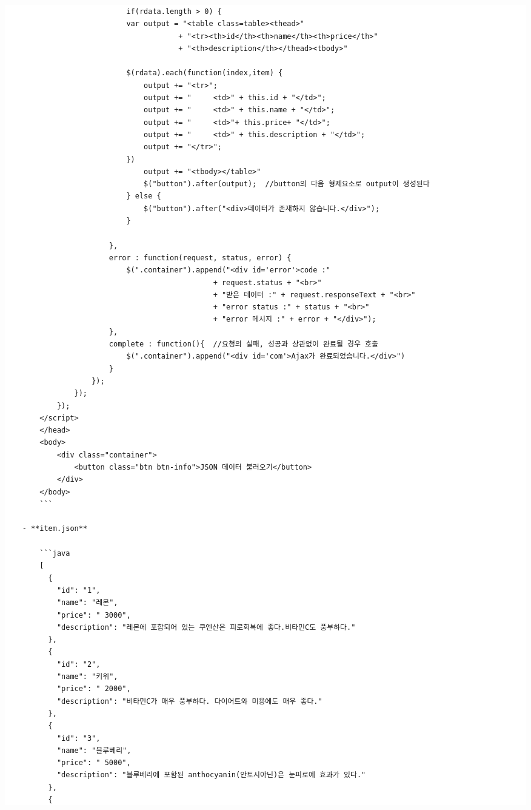             					if(rdata.length > 0) {								
            					var output = "<table class=table><thead>"
            								+ "<tr><th>id</th><th>name</th><th>price</th>"
            								+ "<th>description</th></thead><tbody>"
            								
            					$(rdata).each(function(index,item) {
            						output += "<tr>";
            						output += "	  	<td>" + this.id + "</td>";
            						output += "	  	<td>" + this.name + "</td>";
            						output += "	  	<td>"+ this.price+ "</td>";
            						output += "  	<td>" + this.description + "</td>";
            						output += "</tr>";
            					})
            						output += "<tbody></table>"
            						$("button").after(output);	//button의 다음 형제요소로 output이 생성된다	
            					} else {
            						$("button").after("<div>데이터가 존재하지 않습니다.</div>");			
            					}					
            					
            				}, 
            				error : function(request, status, error) {
            					$(".container").append("<div id='error'>code :"
            										+ request.status + "<br>"
            										+ "받은 데이터 :" + request.responseText + "<br>"
            										+ "error status :" + status + "<br>"
            										+ "error 메시지 :" + error + "</div>");			
            				},
            				complete : function(){	//요청의 실패, 성공과 상관없이 완료될 경우 호출
            					$(".container").append("<div id='com'>Ajax가 완료되었습니다.</div>")
            				}				
            			});
            		});
            	});
            </script>
            </head>
            <body>
            	<div class="container">
            		<button class="btn btn-info">JSON 데이터 불러오기</button>
            	</div>
            </body>
            ```
            
        - **item.json**
            
            ```java
            [
              {
                "id": "1",
                "name": "레몬",
                "price": " 3000",
                "description": "레몬에 포함되어 있는 쿠엔산은 피로회복에 좋다.비타민C도 풍부하다."
              },
              {
                "id": "2",
                "name": "키위",
                "price": " 2000",
                "description": "비타민C가 매우 풍부하다. 다이어트와 미용에도 매우 좋다."
              },
              {
                "id": "3",
                "name": "블루베리",
                "price": " 5000",
                "description": "블루베리에 포함된 anthocyanin(안토시아닌)은 눈피로에 효과가 있다."
              },
              {
